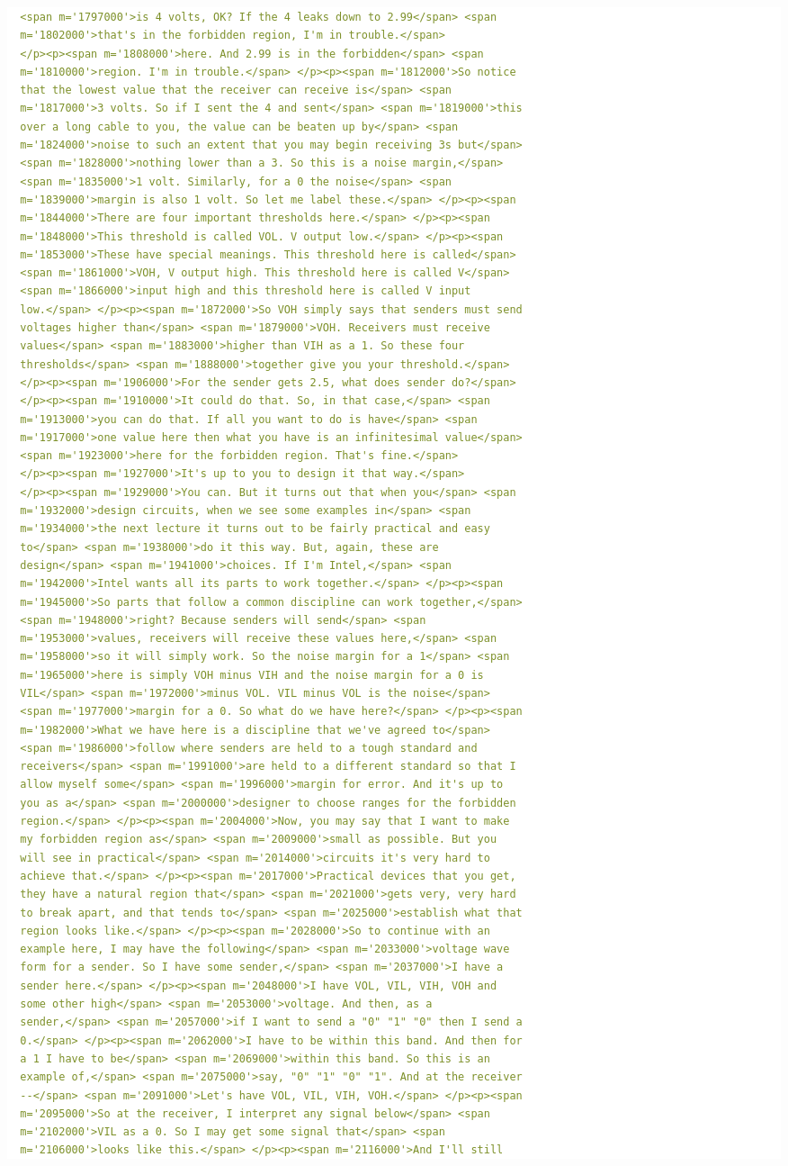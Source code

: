 ```yaml
  <span m='1797000'>is 4 volts, OK? If the 4 leaks down to 2.99</span> <span
  m='1802000'>that's in the forbidden region, I'm in trouble.</span>
  </p><p><span m='1808000'>here. And 2.99 is in the forbidden</span> <span
  m='1810000'>region. I'm in trouble.</span> </p><p><span m='1812000'>So notice
  that the lowest value that the receiver can receive is</span> <span
  m='1817000'>3 volts. So if I sent the 4 and sent</span> <span m='1819000'>this
  over a long cable to you, the value can be beaten up by</span> <span
  m='1824000'>noise to such an extent that you may begin receiving 3s but</span>
  <span m='1828000'>nothing lower than a 3. So this is a noise margin,</span>
  <span m='1835000'>1 volt. Similarly, for a 0 the noise</span> <span
  m='1839000'>margin is also 1 volt. So let me label these.</span> </p><p><span
  m='1844000'>There are four important thresholds here.</span> </p><p><span
  m='1848000'>This threshold is called VOL. V output low.</span> </p><p><span
  m='1853000'>These have special meanings. This threshold here is called</span>
  <span m='1861000'>VOH, V output high. This threshold here is called V</span>
  <span m='1866000'>input high and this threshold here is called V input
  low.</span> </p><p><span m='1872000'>So VOH simply says that senders must send
  voltages higher than</span> <span m='1879000'>VOH. Receivers must receive
  values</span> <span m='1883000'>higher than VIH as a 1. So these four
  thresholds</span> <span m='1888000'>together give you your threshold.</span>
  </p><p><span m='1906000'>For the sender gets 2.5, what does sender do?</span>
  </p><p><span m='1910000'>It could do that. So, in that case,</span> <span
  m='1913000'>you can do that. If all you want to do is have</span> <span
  m='1917000'>one value here then what you have is an infinitesimal value</span>
  <span m='1923000'>here for the forbidden region. That's fine.</span>
  </p><p><span m='1927000'>It's up to you to design it that way.</span>
  </p><p><span m='1929000'>You can. But it turns out that when you</span> <span
  m='1932000'>design circuits, when we see some examples in</span> <span
  m='1934000'>the next lecture it turns out to be fairly practical and easy
  to</span> <span m='1938000'>do it this way. But, again, these are
  design</span> <span m='1941000'>choices. If I'm Intel,</span> <span
  m='1942000'>Intel wants all its parts to work together.</span> </p><p><span
  m='1945000'>So parts that follow a common discipline can work together,</span>
  <span m='1948000'>right? Because senders will send</span> <span
  m='1953000'>values, receivers will receive these values here,</span> <span
  m='1958000'>so it will simply work. So the noise margin for a 1</span> <span
  m='1965000'>here is simply VOH minus VIH and the noise margin for a 0 is
  VIL</span> <span m='1972000'>minus VOL. VIL minus VOL is the noise</span>
  <span m='1977000'>margin for a 0. So what do we have here?</span> </p><p><span
  m='1982000'>What we have here is a discipline that we've agreed to</span>
  <span m='1986000'>follow where senders are held to a tough standard and
  receivers</span> <span m='1991000'>are held to a different standard so that I
  allow myself some</span> <span m='1996000'>margin for error. And it's up to
  you as a</span> <span m='2000000'>designer to choose ranges for the forbidden
  region.</span> </p><p><span m='2004000'>Now, you may say that I want to make
  my forbidden region as</span> <span m='2009000'>small as possible. But you
  will see in practical</span> <span m='2014000'>circuits it's very hard to
  achieve that.</span> </p><p><span m='2017000'>Practical devices that you get,
  they have a natural region that</span> <span m='2021000'>gets very, very hard
  to break apart, and that tends to</span> <span m='2025000'>establish what that
  region looks like.</span> </p><p><span m='2028000'>So to continue with an
  example here, I may have the following</span> <span m='2033000'>voltage wave
  form for a sender. So I have some sender,</span> <span m='2037000'>I have a
  sender here.</span> </p><p><span m='2048000'>I have VOL, VIL, VIH, VOH and
  some other high</span> <span m='2053000'>voltage. And then, as a
  sender,</span> <span m='2057000'>if I want to send a "0" "1" "0" then I send a
  0.</span> </p><p><span m='2062000'>I have to be within this band. And then for
  a 1 I have to be</span> <span m='2069000'>within this band. So this is an
  example of,</span> <span m='2075000'>say, "0" "1" "0" "1". And at the receiver
  --</span> <span m='2091000'>Let's have VOL, VIL, VIH, VOH.</span> </p><p><span
  m='2095000'>So at the receiver, I interpret any signal below</span> <span
  m='2102000'>VIL as a 0. So I may get some signal that</span> <span
  m='2106000'>looks like this.</span> </p><p><span m='2116000'>And I'll still
```